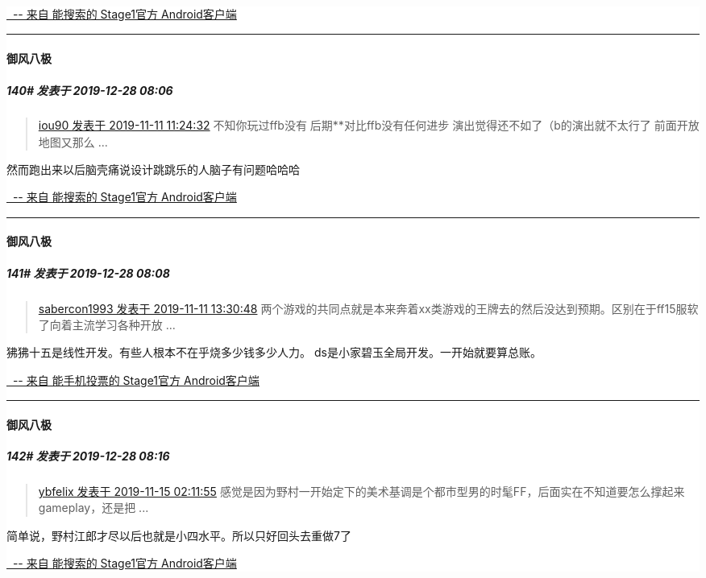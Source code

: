 [  -- 来自 能搜索的 Stage1官方 Android客户端](https://www.coolapk.com/apk/140634)







-----

####  御风八极  
##### 140#       发表于 2019-12-28 08:06



<blockquote><a href="httphttps://bbs.saraba1st.com/2b/forum.php?mod=redirect&amp;goto=findpost&amp;pid=45475666&amp;ptid=1864839" target="_blank">iou90 发表于 2019-11-11 11:24:32</a>
不知你玩过ffb没有
后期**对比ffb没有任何进步 演出觉得还不如了（b的演出就不太行了
前面开放地图又那么 ...</blockquote>然而跑出来以后脑壳痛说设计跳跳乐的人脑子有问题哈哈哈

[  -- 来自 能搜索的 Stage1官方 Android客户端](https://www.coolapk.com/apk/140634)







-----

####  御风八极  
##### 141#       发表于 2019-12-28 08:08



<blockquote><a href="httphttps://bbs.saraba1st.com/2b/forum.php?mod=redirect&amp;goto=findpost&amp;pid=45477269&amp;ptid=1864839" target="_blank">sabercon1993 发表于 2019-11-11 13:30:48</a>
两个游戏的共同点就是本来奔着xx类游戏的王牌去的然后没达到预期。区别在于ff15服软了向着主流学习各种开放 ...</blockquote>狒狒十五是线性开发。有些人根本不在乎烧多少钱多少人力。
ds是小家碧玉全局开发。一开始就要算总账。

[  -- 来自 能手机投票的 Stage1官方 Android客户端](https://www.coolapk.com/apk/140634)







-----

####  御风八极  
##### 142#       发表于 2019-12-28 08:16



<blockquote><a href="httphttps://bbs.saraba1st.com/2b/forum.php?mod=redirect&amp;goto=findpost&amp;pid=45516297&amp;ptid=1864839" target="_blank">ybfelix 发表于 2019-11-15 02:11:55</a>
感觉是因为野村一开始定下的美术基调是个都市型男的时髦FF，后面实在不知道要怎么撑起来gameplay，还是把 ...</blockquote>简单说，野村江郎才尽以后也就是小四水平。所以只好回头去重做7了

[  -- 来自 能搜索的 Stage1官方 Android客户端](https://www.coolapk.com/apk/140634)




